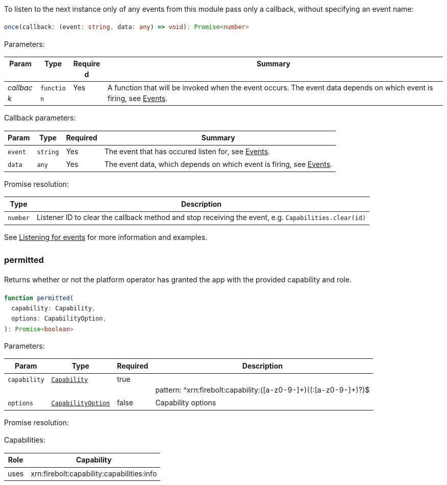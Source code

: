 To listen to the next instance only of any events from this module pass only a callback, without specifying an event name:

```typescript
once(callback: (event: string, data: any) => void): Promise<number>
```

Parameters:

| Param      | Type       | Required | Summary                                                                                                                        |
| ---------- | ---------- | -------- | ------------------------------------------------------------------------------------------------------------------------------ |
| _callback_ | `function` | Yes      | A function that will be invoked when the event occurs. The event data depends on which event is firing, see [Events](#events). |

Callback parameters:

| Param   | Type     | Required | Summary                                                                        |
| ------- | -------- | -------- | ------------------------------------------------------------------------------ |
| `event` | `string` | Yes      | The event that has occured listen for, see [Events](#events).                  |
| `data`  | `any`    | Yes      | The event data, which depends on which event is firing, see [Events](#events). |

Promise resolution:

| Type     | Description                                                                                          |
| -------- | ---------------------------------------------------------------------------------------------------- |
| `number` | Listener ID to clear the callback method and stop receiving the event, e.g. `Capabilities.clear(id)` |

See [Listening for events](../../docs/listening-for-events/) for more information and examples.

### permitted

Returns whether or not the platform operator has granted the app with the provided capability and role.

```typescript
function permitted(
  capability: Capability,
  options: CapabilityOption,
): Promise<boolean>
```

Parameters:

| Param        | Type                                                | Required | Description                                                            |
| ------------ | --------------------------------------------------- | -------- | ---------------------------------------------------------------------- |
| `capability` | [`Capability`](../Capabilities/schemas/#Capability) | true     | <br/>pattern: ^xrn:firebolt:capability:([a-z0-9\-]+)((:[a-z0-9\-]+)?)$ |
| `options`    | [`CapabilityOption`](#capabilityoption)             | false    | Capability options                                                     |

Promise resolution:

Capabilities:

| Role | Capability                                |
| ---- | ----------------------------------------- |
| uses | xrn:firebolt:capability:capabilities:info |
